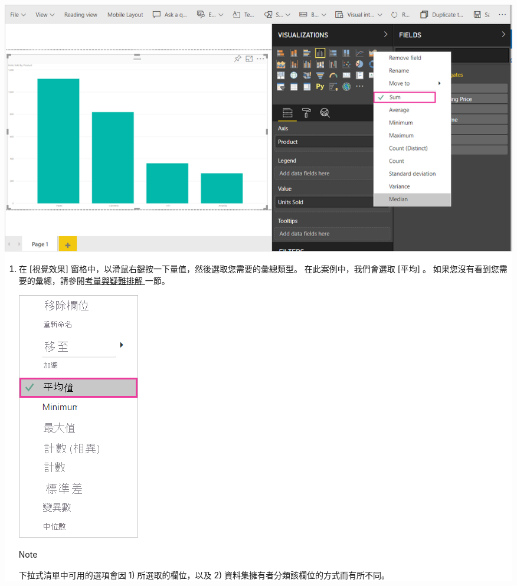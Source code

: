    ![圖表、[視覺效果] 窗格及將 [加總] 框起來之 [欄位] 清單的螢幕擷取畫面。](media/service-aggregates/power-bi-aggregate-sum.png)

1. 在 [視覺效果]  窗格中，以滑鼠右鍵按一下量值，然後選取您需要的彙總類型。 在此案例中，我們會選取 [平均]  。 如果您沒有看到您需要的彙總，請參閱[考量與疑難排解  ](#considerations-and-troubleshooting)一節。

   ![將 [平均] 選取並框起來之彙總清單的螢幕擷取畫面。](media/service-aggregates/power-bi-aggregate-average.png)

   > [!NOTE]
   > 下拉式清單中可用的選項會因 1) 所選取的欄位，以及 2) 資料集擁有者分類該欄位的方式而有所不同。

